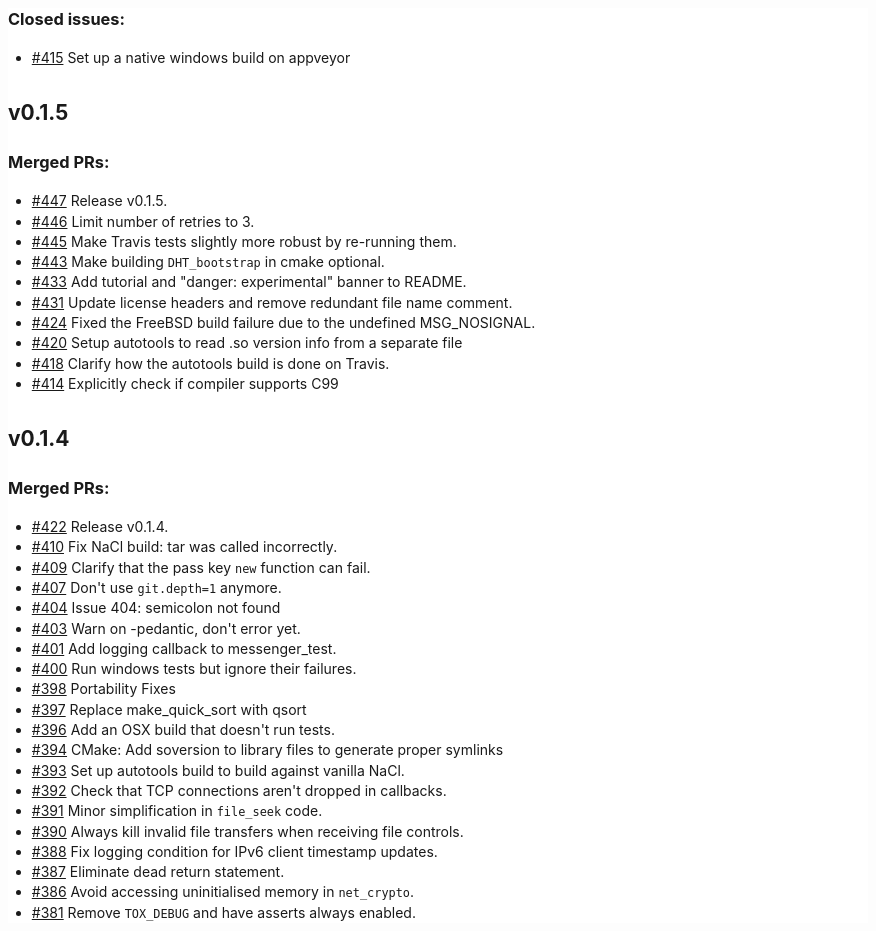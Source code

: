 ### Closed issues:

- [#415](https://github.com/TokTok/c-toxcore/issues/415) Set up a native windows build on appveyor

## v0.1.5

### Merged PRs:

- [#447](https://github.com/TokTok/c-toxcore/pull/447) Release v0.1.5.
- [#446](https://github.com/TokTok/c-toxcore/pull/446) Limit number of retries to 3.
- [#445](https://github.com/TokTok/c-toxcore/pull/445) Make Travis tests slightly more robust by re-running them.
- [#443](https://github.com/TokTok/c-toxcore/pull/443) Make building `DHT_bootstrap` in cmake optional.
- [#433](https://github.com/TokTok/c-toxcore/pull/433) Add tutorial and "danger: experimental" banner to README.
- [#431](https://github.com/TokTok/c-toxcore/pull/431) Update license headers and remove redundant file name comment.
- [#424](https://github.com/TokTok/c-toxcore/pull/424) Fixed the FreeBSD build failure due to the undefined MSG_NOSIGNAL.
- [#420](https://github.com/TokTok/c-toxcore/pull/420) Setup autotools to read .so version info from a separate file
- [#418](https://github.com/TokTok/c-toxcore/pull/418) Clarify how the autotools build is done on Travis.
- [#414](https://github.com/TokTok/c-toxcore/pull/414) Explicitly check if compiler supports C99

## v0.1.4

### Merged PRs:

- [#422](https://github.com/TokTok/c-toxcore/pull/422) Release v0.1.4.
- [#410](https://github.com/TokTok/c-toxcore/pull/410) Fix NaCl build: tar was called incorrectly.
- [#409](https://github.com/TokTok/c-toxcore/pull/409) Clarify that the pass key `new` function can fail.
- [#407](https://github.com/TokTok/c-toxcore/pull/407) Don't use `git.depth=1` anymore.
- [#404](https://github.com/TokTok/c-toxcore/pull/404) Issue 404: semicolon not found
- [#403](https://github.com/TokTok/c-toxcore/pull/403) Warn on -pedantic, don't error yet.
- [#401](https://github.com/TokTok/c-toxcore/pull/401) Add logging callback to messenger_test.
- [#400](https://github.com/TokTok/c-toxcore/pull/400) Run windows tests but ignore their failures.
- [#398](https://github.com/TokTok/c-toxcore/pull/398) Portability Fixes
- [#397](https://github.com/TokTok/c-toxcore/pull/397) Replace make_quick_sort with qsort
- [#396](https://github.com/TokTok/c-toxcore/pull/396) Add an OSX build that doesn't run tests.
- [#394](https://github.com/TokTok/c-toxcore/pull/394) CMake: Add soversion to library files to generate proper symlinks
- [#393](https://github.com/TokTok/c-toxcore/pull/393) Set up autotools build to build against vanilla NaCl.
- [#392](https://github.com/TokTok/c-toxcore/pull/392) Check that TCP connections aren't dropped in callbacks.
- [#391](https://github.com/TokTok/c-toxcore/pull/391) Minor simplification in `file_seek` code.
- [#390](https://github.com/TokTok/c-toxcore/pull/390) Always kill invalid file transfers when receiving file controls.
- [#388](https://github.com/TokTok/c-toxcore/pull/388) Fix logging condition for IPv6 client timestamp updates.
- [#387](https://github.com/TokTok/c-toxcore/pull/387) Eliminate dead return statement.
- [#386](https://github.com/TokTok/c-toxcore/pull/386) Avoid accessing uninitialised memory in `net_crypto`.
- [#381](https://github.com/TokTok/c-toxcore/pull/381) Remove `TOX_DEBUG` and have asserts always enabled.
